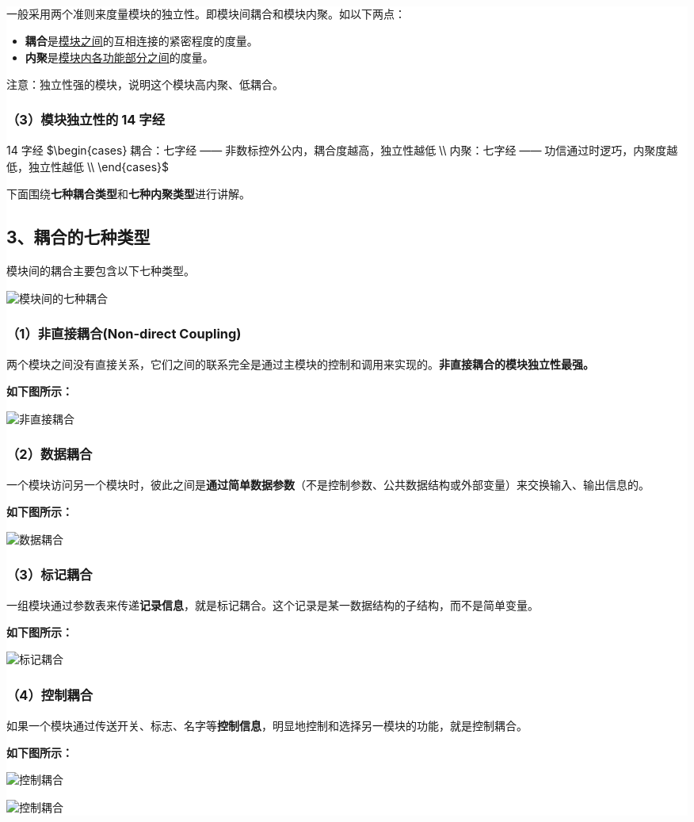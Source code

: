 一般采用两个准则来度量模块的独立性。即模块间耦合和模块内聚。如以下两点：

- **耦合**是<u>模块之间</u>的互相连接的紧密程度的度量。
- **内聚**是<u>模块内各功能部分之间</u>的度量。

注意：独立性强的模块，说明这个模块高内聚、低耦合。

### （3）模块独立性的 14 字经

14 字经 $\begin{cases}
耦合：七字经 —— 非数标控外公内，耦合度越高，独立性越低 \\
内聚：七字经 —— 功信通过时逻巧，内聚度越低，独立性越低 \\
\end{cases}$

下面围绕**七种耦合类型**和**七种内聚类型**进行讲解。

## 3、耦合的七种类型

模块间的耦合主要包含以下七种类型。

![模块间的七种耦合](https://mondaylab-1309616765.cos.ap-shanghai.myqcloud.com/images/202305270926938.png)

### （1）非直接耦合(Non-direct Coupling)

两个模块之间没有直接关系，它们之间的联系完全是通过主模块的控制和调用来实现的。**非直接耦合的模块独立性最强。**

**如下图所示：**

![非直接耦合](https://mondaylab-1309616765.cos.ap-shanghai.myqcloud.com/images/202305270927689.png)

### （2）数据耦合

一个模块访问另一个模块时，彼此之间是**通过简单数据参数**（不是控制参数、公共数据结构或外部变量）来交换输入、输出信息的。

**如下图所示：**

![数据耦合](https://mondaylab-1309616765.cos.ap-shanghai.myqcloud.com/images/202305270927963.png)

### （3）标记耦合

一组模块通过参数表来传递**记录信息**，就是标记耦合。这个记录是某一数据结构的子结构，而不是简单变量。

**如下图所示：**

![标记耦合](https://mondaylab-1309616765.cos.ap-shanghai.myqcloud.com/images/202305270927915.png)

### （4）控制耦合

如果一个模块通过传送开关、标志、名字等**控制信息**，明显地控制和选择另一模块的功能，就是控制耦合。

**如下图所示：**

![控制耦合](https://mondaylab-1309616765.cos.ap-shanghai.myqcloud.com/images/202305270927115.png)

![控制耦合](https://mondaylab-1309616765.cos.ap-shanghai.myqcloud.com/images/202305270927752.png)

